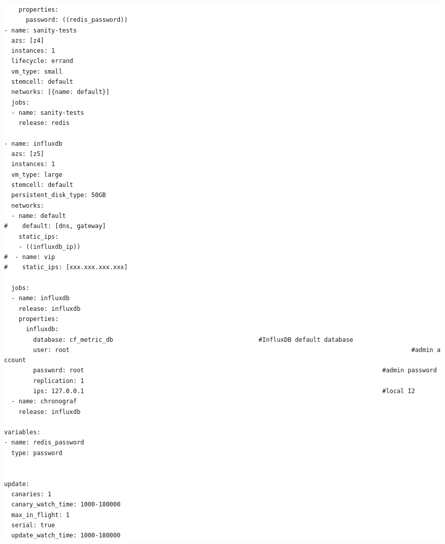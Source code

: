 ```text
    properties:
      password: ((redis_password))
- name: sanity-tests
  azs: [z4]
  instances: 1
  lifecycle: errand
  vm_type: small
  stemcell: default
  networks: [{name: default}]
  jobs:
  - name: sanity-tests
    release: redis

- name: influxdb
  azs: [z5]
  instances: 1
  vm_type: large
  stemcell: default
  persistent_disk_type: 50GB
  networks:
  - name: default
#    default: [dns, gateway]
    static_ips:
    - ((influxdb_ip)) 
#  - name: vip                         
#    static_ips: [xxx.xxx.xxx.xxx]     

  jobs:
  - name: influxdb
    release: influxdb
    properties:
      influxdb:
        database: cf_metric_db                                        #InfluxDB default database
        user: root                                                                                              #admin account
        password: root                                                                                  #admin password
        replication: 1
        ips: 127.0.0.1                                                                                  #local I2
  - name: chronograf
    release: influxdb

variables:
- name: redis_password
  type: password


update:
  canaries: 1
  canary_watch_time: 1000-180000
  max_in_flight: 1
  serial: true
  update_watch_time: 1000-180000
```
